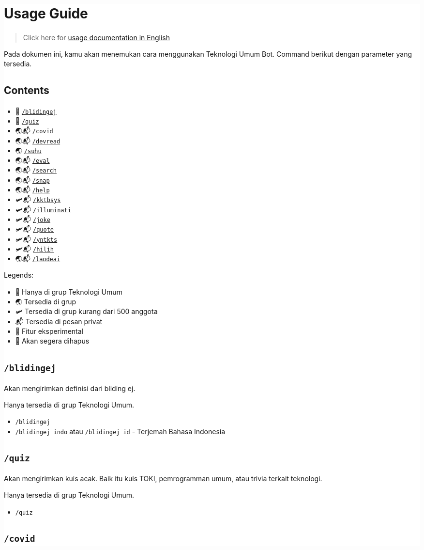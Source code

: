 # Usage Guide

> Click here for [usage documentation in English](./USAGE.md)

Pada dokumen ini, kamu akan menemukan cara menggunakan Teknologi Umum Bot. Command berikut dengan parameter yang tersedia.

## Contents

- 💙 [`/blidingej`](#-blidingej)
- 💙 [`/quiz`](#-quiz)
- 🌏📬 [`/covid`](#-covid)
- 🌏📬 [`/devread`](#-devread)
- 🌏 [`/suhu`](#-suhu)
- 🌏📬 [`/eval`](#-eval)
- 🌏📬 [`/search`](#-search)
- 🌏📬 [`/snap`](#-snap)
- 🌏📬 [`/help`](#-help)
- 🛩📬 [`/kktbsys`](#-kktbys)
- 🛩📬 [`/illuminati`](#-illuminati)
- 🛩📬 [`/joke`](#-joke)
- 🛩📬 [`/quote`](#-quote)
- 🛩📬 [`/yntkts`](#-yntkts)
- 🛩📬 [`/hilih`](#-hilih)
- 🌏📬 [`/laodeai`](#-laodeai)

Legends:

- 💙 Hanya di grup Teknologi Umum
- 🌏 Tersedia di grup
- 🛩 Tersedia di grup kurang dari 500 anggota
- 📬 Tersedia di pesan privat
- 🚧 Fitur eksperimental
- 🚨 Akan segera dihapus

## `/blidingej`

Akan mengirimkan definisi dari bliding ej.

Hanya tersedia di grup Teknologi Umum.

- `/blidingej`
- `/blidingej indo` atau `/blidingej id` - Terjemah Bahasa Indonesia

## `/quiz`

Akan mengirimkan kuis acak. Baik itu kuis TOKI, pemrogramman umum, atau trivia terkait teknologi.

Hanya tersedia di grup Teknologi Umum.

- `/quiz`

## `/covid`

